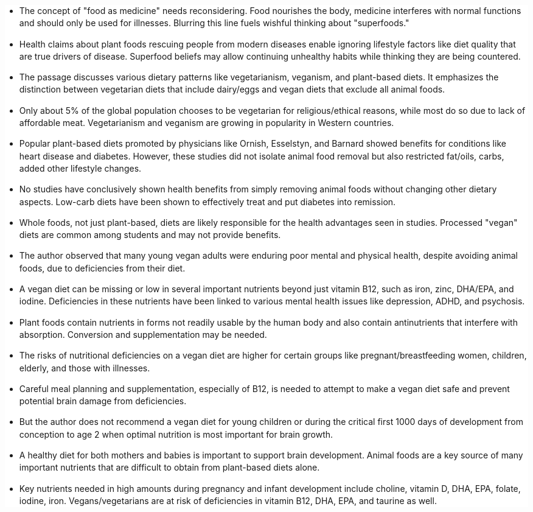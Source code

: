 - The concept of "food as medicine" needs reconsidering. Food nourishes the body, medicine interferes with normal functions and should only be used for illnesses. Blurring this line fuels wishful thinking about "superfoods."

- Health claims about plant foods rescuing people from modern diseases enable ignoring lifestyle factors like diet quality that are true drivers of disease. Superfood beliefs may allow continuing unhealthy habits while thinking they are being countered.

 

- The passage discusses various dietary patterns like vegetarianism, veganism, and plant-based diets. It emphasizes the distinction between vegetarian diets that include dairy/eggs and vegan diets that exclude all animal foods. 

- Only about 5% of the global population chooses to be vegetarian for religious/ethical reasons, while most do so due to lack of affordable meat. Vegetarianism and veganism are growing in popularity in Western countries.

- Popular plant-based diets promoted by physicians like Ornish, Esselstyn, and Barnard showed benefits for conditions like heart disease and diabetes. However, these studies did not isolate animal food removal but also restricted fat/oils, carbs, added other lifestyle changes. 

- No studies have conclusively shown health benefits from simply removing animal foods without changing other dietary aspects. Low-carb diets have been shown to effectively treat and put diabetes into remission.

- Whole foods, not just plant-based, diets are likely responsible for the health advantages seen in studies. Processed "vegan" diets are common among students and may not provide benefits.

 

- The author observed that many young vegan adults were enduring poor mental and physical health, despite avoiding animal foods, due to deficiencies from their diet. 

- A vegan diet can be missing or low in several important nutrients beyond just vitamin B12, such as iron, zinc, DHA/EPA, and iodine. Deficiencies in these nutrients have been linked to various mental health issues like depression, ADHD, and psychosis.

- Plant foods contain nutrients in forms not readily usable by the human body and also contain antinutrients that interfere with absorption. Conversion and supplementation may be needed.

- The risks of nutritional deficiencies on a vegan diet are higher for certain groups like pregnant/breastfeeding women, children, elderly, and those with illnesses.

- Careful meal planning and supplementation, especially of B12, is needed to attempt to make a vegan diet safe and prevent potential brain damage from deficiencies. 

- But the author does not recommend a vegan diet for young children or during the critical first 1000 days of development from conception to age 2 when optimal nutrition is most important for brain growth.

 

- A healthy diet for both mothers and babies is important to support brain development. Animal foods are a key source of many important nutrients that are difficult to obtain from plant-based diets alone.

- Key nutrients needed in high amounts during pregnancy and infant development include choline, vitamin D, DHA, EPA, folate, iodine, iron. Vegans/vegetarians are at risk of deficiencies in vitamin B12, DHA, EPA, and taurine as well. 
